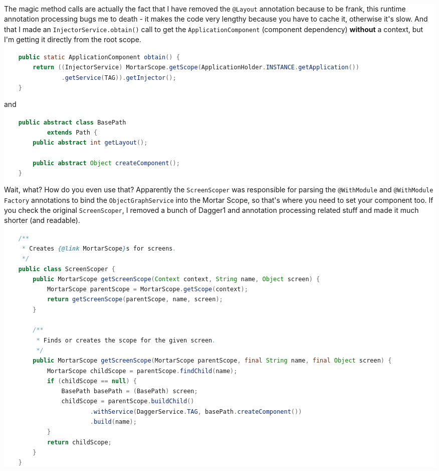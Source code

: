 The magic method calls are actually the fact that I have removed the `@Layout` annotation because to be frank, this runtime annotation processing bugs me to death - it makes the code very lengthy because you have to cache it, otherwise it's slow. And that I made an `InjectorService.obtain()` call to get the `ApplicationComponent` (component dependency) **without** a context, but I'm getting it directly from the root scope.

```java
    public static ApplicationComponent obtain() {
        return ((InjectorService) MortarScope.getScope(ApplicationHolder.INSTANCE.getApplication())
                .getService(TAG)).getInjector();
    }
```

and

```java
    public abstract class BasePath
            extends Path {
        public abstract int getLayout();
    
        public abstract Object createComponent();
    }
```
    
Wait, what? How do you even use that? Apparently the `ScreenScoper` was responsible for parsing the `@WithModule` and `@WithModuleFactory` annotations to bind the `ObjectGraphService` into the Mortar Scope, so that's where you need to set your component too. If you check the original `ScreenScoper`, I removed a bunch of Dagger1 and annotation processing related stuff and made it much shorter (and readable).

```java
    /**
     * Creates {@link MortarScope}s for screens.
     */
    public class ScreenScoper {
        public MortarScope getScreenScope(Context context, String name, Object screen) {
            MortarScope parentScope = MortarScope.getScope(context);
            return getScreenScope(parentScope, name, screen);
        }
    
        /**
         * Finds or creates the scope for the given screen.
         */
        public MortarScope getScreenScope(MortarScope parentScope, final String name, final Object screen) {
            MortarScope childScope = parentScope.findChild(name);
            if (childScope == null) {
                BasePath basePath = (BasePath) screen;
                childScope = parentScope.buildChild()
                        .withService(DaggerService.TAG, basePath.createComponent())
                        .build(name);
            }
            return childScope;
        }
    }
```
